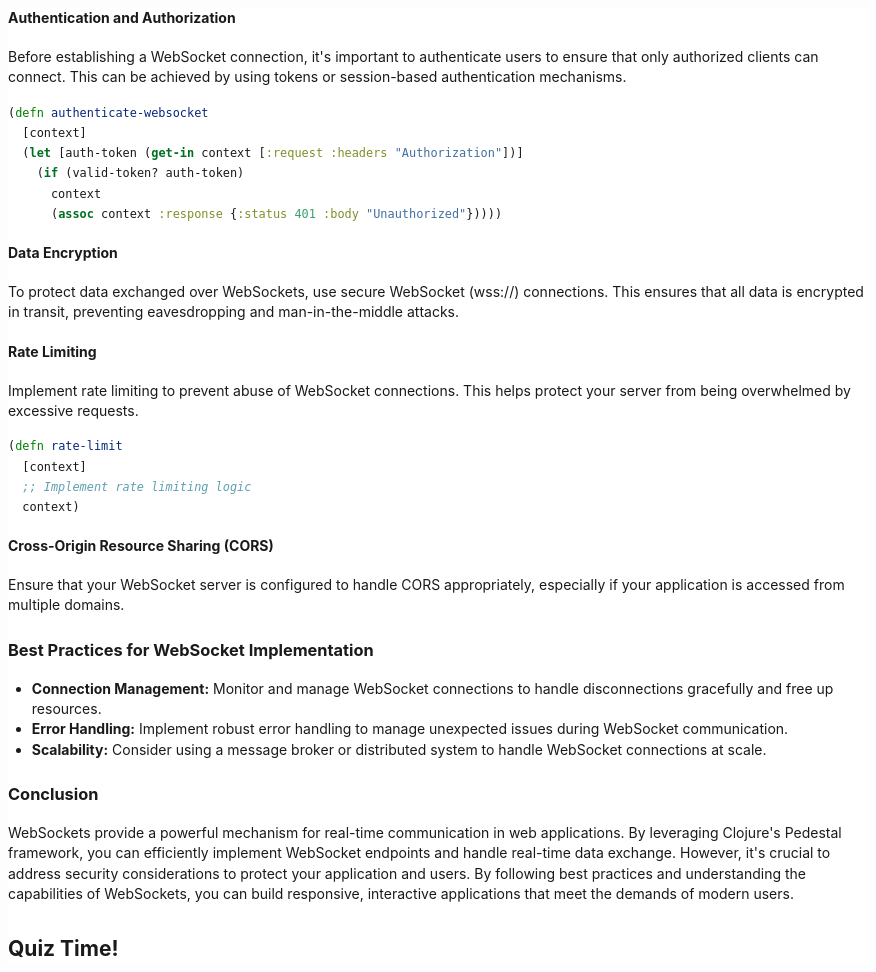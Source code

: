 #### Authentication and Authorization

Before establishing a WebSocket connection, it's important to authenticate users to ensure that only authorized clients can connect. This can be achieved by using tokens or session-based authentication mechanisms.

```clojure
(defn authenticate-websocket
  [context]
  (let [auth-token (get-in context [:request :headers "Authorization"])]
    (if (valid-token? auth-token)
      context
      (assoc context :response {:status 401 :body "Unauthorized"}))))
```

#### Data Encryption

To protect data exchanged over WebSockets, use secure WebSocket (wss://) connections. This ensures that all data is encrypted in transit, preventing eavesdropping and man-in-the-middle attacks.

#### Rate Limiting

Implement rate limiting to prevent abuse of WebSocket connections. This helps protect your server from being overwhelmed by excessive requests.

```clojure
(defn rate-limit
  [context]
  ;; Implement rate limiting logic
  context)
```

#### Cross-Origin Resource Sharing (CORS)

Ensure that your WebSocket server is configured to handle CORS appropriately, especially if your application is accessed from multiple domains.

### Best Practices for WebSocket Implementation

- **Connection Management:** Monitor and manage WebSocket connections to handle disconnections gracefully and free up resources.
- **Error Handling:** Implement robust error handling to manage unexpected issues during WebSocket communication.
- **Scalability:** Consider using a message broker or distributed system to handle WebSocket connections at scale.

### Conclusion

WebSockets provide a powerful mechanism for real-time communication in web applications. By leveraging Clojure's Pedestal framework, you can efficiently implement WebSocket endpoints and handle real-time data exchange. However, it's crucial to address security considerations to protect your application and users. By following best practices and understanding the capabilities of WebSockets, you can build responsive, interactive applications that meet the demands of modern users.

## Quiz Time!
